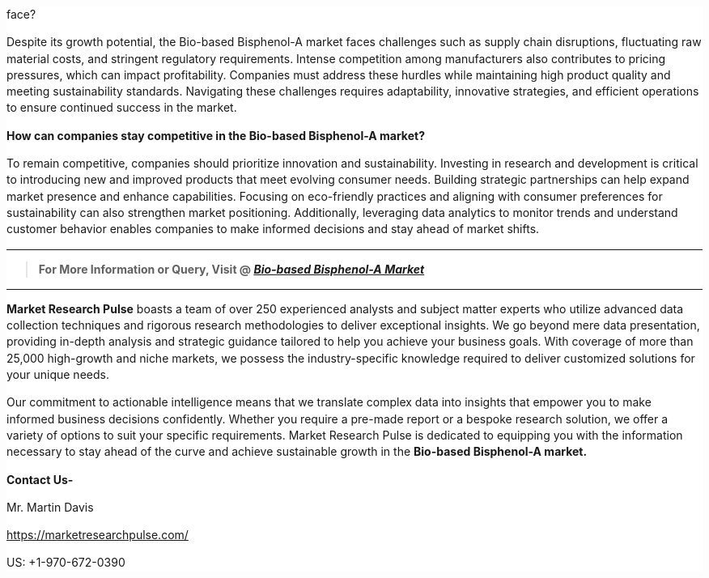 face?</strong></p><p>Despite its growth potential, the Bio-based Bisphenol-A market faces challenges such as supply chain disruptions, fluctuating raw material costs, and stringent regulatory requirements. Intense competition among manufacturers also contributes to pricing pressures, which can impact profitability. Companies must address these hurdles while maintaining high product quality and meeting sustainability standards. Navigating these challenges requires adaptability, innovative strategies, and efficient operations to ensure continued success in the market.</p><p><strong>How can companies stay competitive in the Bio-based Bisphenol-A market?</strong></p><p>To remain competitive, companies should prioritize innovation and sustainability. Investing in research and development is critical to introducing new and improved products that meet evolving consumer needs. Building strategic partnerships can help expand market presence and enhance capabilities. Focusing on eco-friendly practices and aligning with consumer preferences for sustainability can also strengthen market positioning. Additionally, leveraging data analytics to monitor trends and understand customer behavior enables companies to make informed decisions and stay ahead of market shifts.</p><hr /><blockquote><p><strong>For More Information or Query, Visit @&nbsp;<em><a href="https://marketresearchpulse.com/report/72099/bio-based-bisphenol-a-market?utm_source=Linkedin&utm_medium=020">Bio-based Bisphenol-A Market</a></em></strong></p></blockquote><hr /><p><strong>Market Research Pulse</strong> boasts a team of over 250 experienced analysts and subject matter experts who utilize advanced data collection techniques and rigorous research methodologies to deliver exceptional insights. We go beyond mere data presentation, providing in-depth analysis and strategic guidance tailored to help you achieve your business goals. With coverage of more than 25,000 high-growth and niche markets, we possess the industry-specific knowledge required to deliver customized solutions for your unique needs.</p><p>Our commitment to actionable intelligence means that we translate complex data into insights that empower you to make informed business decisions confidently. Whether you require a pre-made report or a bespoke research solution, we offer a variety of options to suit your specific requirements. Market Research Pulse is dedicated to equipping you with the information necessary to stay ahead of the curve and achieve sustainable growth in the <strong>Bio-based Bisphenol-A market.</strong></p><p><strong>Contact Us-</strong></p><p>Mr. Martin Davis</p><p>https://marketresearchpulse.com/</p><p>US: +1-970-672-0390</p>